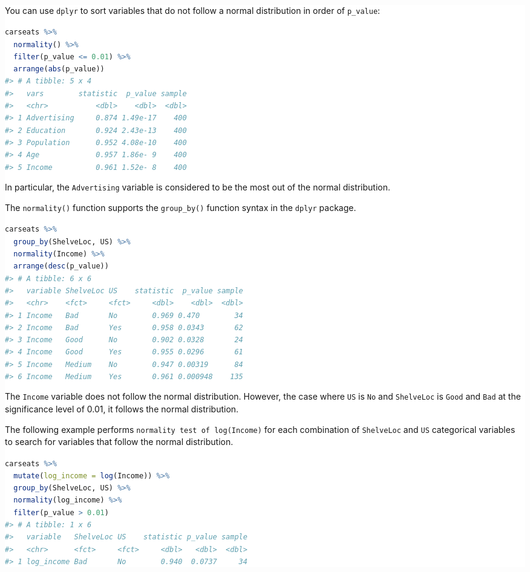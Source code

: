 You can use `dplyr` to sort variables that do not follow a normal
distribution in order of `p_value`:

``` r
carseats %>%
  normality() %>%
  filter(p_value <= 0.01) %>% 
  arrange(abs(p_value))
#> # A tibble: 5 x 4
#>   vars        statistic  p_value sample
#>   <chr>           <dbl>    <dbl>  <dbl>
#> 1 Advertising     0.874 1.49e-17    400
#> 2 Education       0.924 2.43e-13    400
#> 3 Population      0.952 4.08e-10    400
#> 4 Age             0.957 1.86e- 9    400
#> 5 Income          0.961 1.52e- 8    400
```

In particular, the `Advertising` variable is considered to be the most
out of the normal distribution.

The `normality()` function supports the `group_by()` function syntax in
the `dplyr` package.

``` r
carseats %>%
  group_by(ShelveLoc, US) %>%
  normality(Income) %>% 
  arrange(desc(p_value))
#> # A tibble: 6 x 6
#>   variable ShelveLoc US    statistic  p_value sample
#>   <chr>    <fct>     <fct>     <dbl>    <dbl>  <dbl>
#> 1 Income   Bad       No        0.969 0.470        34
#> 2 Income   Bad       Yes       0.958 0.0343       62
#> 3 Income   Good      No        0.902 0.0328       24
#> 4 Income   Good      Yes       0.955 0.0296       61
#> 5 Income   Medium    No        0.947 0.00319      84
#> 6 Income   Medium    Yes       0.961 0.000948    135
```

The `Income` variable does not follow the normal distribution. However,
the case where `US` is `No` and `ShelveLoc` is `Good` and `Bad` at the
significance level of 0.01, it follows the normal distribution.

The following example performs `normality test of log(Income)` for each
combination of `ShelveLoc` and `US` categorical variables to search for
variables that follow the normal distribution.

``` r
carseats %>%
  mutate(log_income = log(Income)) %>%
  group_by(ShelveLoc, US) %>%
  normality(log_income) %>%
  filter(p_value > 0.01)
#> # A tibble: 1 x 6
#>   variable   ShelveLoc US    statistic p_value sample
#>   <chr>      <fct>     <fct>     <dbl>   <dbl>  <dbl>
#> 1 log_income Bad       No        0.940  0.0737     34
```
